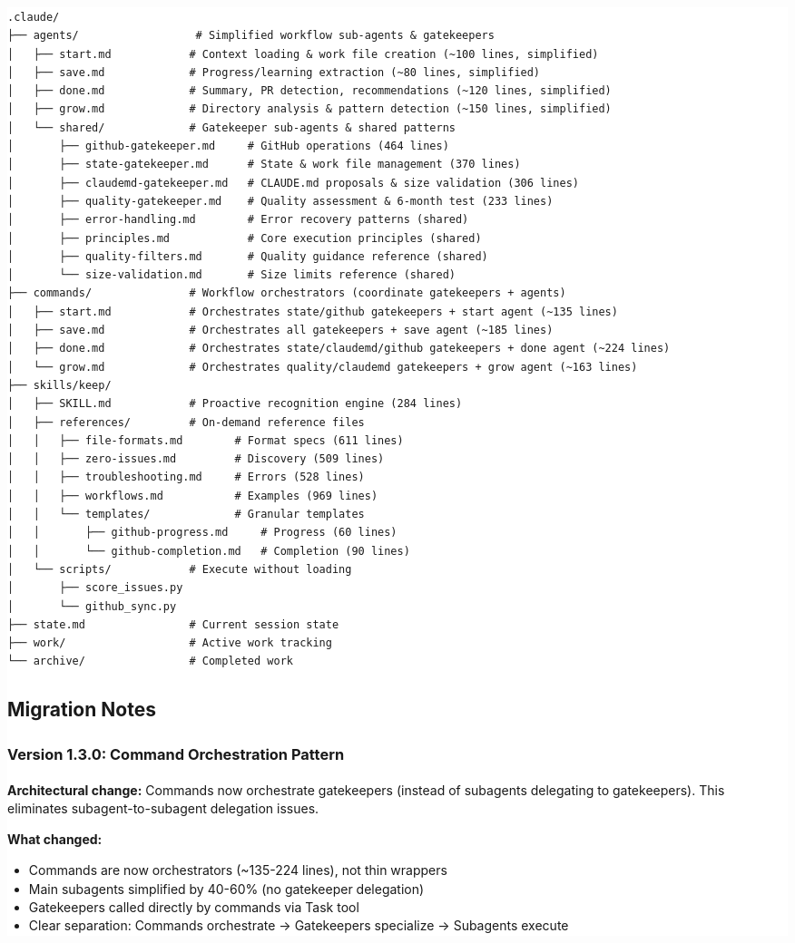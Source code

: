 ```
.claude/
├── agents/                  # Simplified workflow sub-agents & gatekeepers
│   ├── start.md            # Context loading & work file creation (~100 lines, simplified)
│   ├── save.md             # Progress/learning extraction (~80 lines, simplified)
│   ├── done.md             # Summary, PR detection, recommendations (~120 lines, simplified)
│   ├── grow.md             # Directory analysis & pattern detection (~150 lines, simplified)
│   └── shared/             # Gatekeeper sub-agents & shared patterns
│       ├── github-gatekeeper.md     # GitHub operations (464 lines)
│       ├── state-gatekeeper.md      # State & work file management (370 lines)
│       ├── claudemd-gatekeeper.md   # CLAUDE.md proposals & size validation (306 lines)
│       ├── quality-gatekeeper.md    # Quality assessment & 6-month test (233 lines)
│       ├── error-handling.md        # Error recovery patterns (shared)
│       ├── principles.md            # Core execution principles (shared)
│       ├── quality-filters.md       # Quality guidance reference (shared)
│       └── size-validation.md       # Size limits reference (shared)
├── commands/               # Workflow orchestrators (coordinate gatekeepers + agents)
│   ├── start.md            # Orchestrates state/github gatekeepers + start agent (~135 lines)
│   ├── save.md             # Orchestrates all gatekeepers + save agent (~185 lines)
│   ├── done.md             # Orchestrates state/claudemd/github gatekeepers + done agent (~224 lines)
│   └── grow.md             # Orchestrates quality/claudemd gatekeepers + grow agent (~163 lines)
├── skills/keep/
│   ├── SKILL.md            # Proactive recognition engine (284 lines)
│   ├── references/         # On-demand reference files
│   │   ├── file-formats.md        # Format specs (611 lines)
│   │   ├── zero-issues.md         # Discovery (509 lines)
│   │   ├── troubleshooting.md     # Errors (528 lines)
│   │   ├── workflows.md           # Examples (969 lines)
│   │   └── templates/             # Granular templates
│   │       ├── github-progress.md     # Progress (60 lines)
│   │       └── github-completion.md   # Completion (90 lines)
│   └── scripts/            # Execute without loading
│       ├── score_issues.py
│       └── github_sync.py
├── state.md                # Current session state
├── work/                   # Active work tracking
└── archive/                # Completed work
```

## Migration Notes

### Version 1.3.0: Command Orchestration Pattern

**Architectural change:** Commands now orchestrate gatekeepers (instead of subagents delegating to gatekeepers). This eliminates subagent-to-subagent delegation issues.

**What changed:**
- Commands are now orchestrators (~135-224 lines), not thin wrappers
- Main subagents simplified by 40-60% (no gatekeeper delegation)
- Gatekeepers called directly by commands via Task tool
- Clear separation: Commands orchestrate → Gatekeepers specialize → Subagents execute
